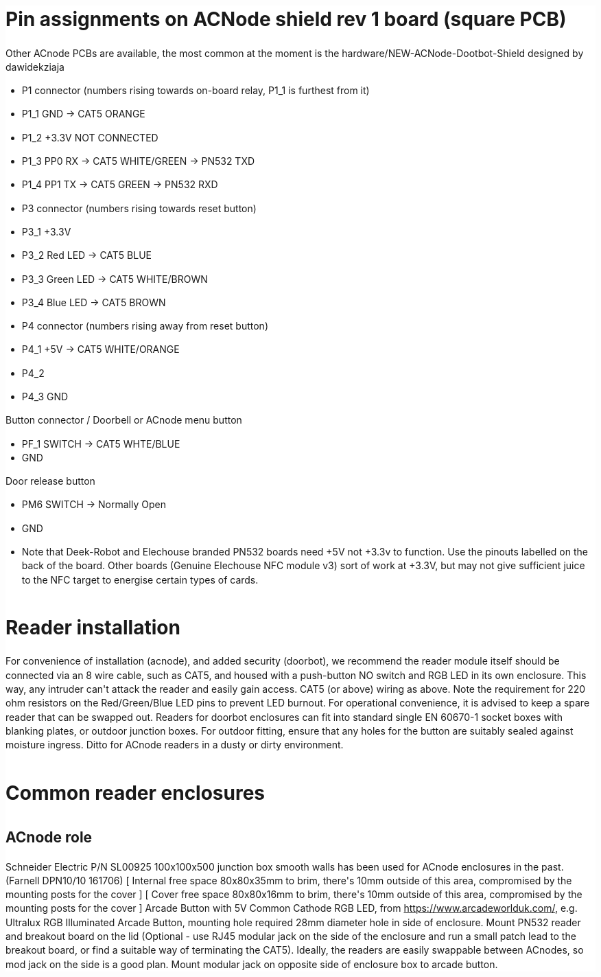# Pin assignments on ACNode shield rev 1 board (square PCB)

Other ACnode PCBs are available, the most common at the moment is the hardware/NEW-ACNode-Dootbot-Shield designed by dawidekziaja

* P1 connector (numbers rising towards on-board relay, P1_1 is furthest from it)
* P1_1 GND -> CAT5 ORANGE
* P1_2 +3.3V    NOT CONNECTED
* P1_3 PP0 RX ->  CAT5 WHITE/GREEN -> PN532 TXD
* P1_4 PP1 TX -> CAT5 GREEN -> PN532 RXD

* P3 connector (numbers rising towards reset button)
* P3_1 +3.3V
* P3_2 Red LED -> CAT5 BLUE
* P3_3 Green LED -> CAT5 WHITE/BROWN
* P3_4 Blue LED -> CAT5 BROWN

* P4 connector (numbers rising away from reset button)
* P4_1 +5V -> CAT5 WHITE/ORANGE
* P4_2 
* P4_3 GND

Button connector / Doorbell or ACnode menu button
* PF_1 SWITCH -> CAT5 WHTE/BLUE
* GND 

Door release button
* PM6 SWITCH -> Normally Open
* GND

* Note that Deek-Robot and Elechouse branded PN532 boards need +5V not +3.3v to function. 
Use the pinouts labelled on the back of the board.
Other boards (Genuine Elechouse NFC module v3) sort of work at +3.3V, but may not give sufficient juice to the NFC target to energise certain types of cards.

# Reader installation

For convenience of installation (acnode), and added security (doorbot), we recommend the reader module itself should be connected via an 8 wire cable, such as CAT5, and housed with a push-button NO switch and RGB LED in its own enclosure. This way, any intruder can't attack the reader and easily gain access. CAT5 (or above) wiring as above. Note the requirement for 220 ohm resistors on the Red/Green/Blue LED pins to prevent LED burnout. For operational convenience, it is advised to keep a spare reader that can be swapped out. Readers for doorbot enclosures can fit into standard single EN 60670-1 socket boxes with blanking plates, or outdoor junction boxes. For outdoor fitting, ensure that any holes for the button are suitably sealed against moisture ingress. Ditto for ACnode readers in a dusty or dirty environment. 

# Common reader enclosures

## ACnode role
Schneider Electric P/N SL00925 100x100x500 junction box smooth walls has been used for ACnode enclosures in the past. (Farnell DPN10/10 161706)
[ Internal free space 80x80x35mm to brim, there's 10mm outside of this area, compromised by the  mounting posts for the cover ]
[ Cover free space 80x80x16mm to brim, there's 10mm outside of this area, compromised by the mounting posts for the cover ]
Arcade Button with 5V Common Cathode RGB LED, from https://www.arcadeworlduk.com/, e.g. Ultralux RGB Illuminated Arcade Button, mounting hole required 28mm diameter hole in side of enclosure.
Mount PN532 reader and breakout board on the lid
(Optional - use RJ45 modular jack on the side of the enclosure and run a small patch lead to the breakout board, or find a suitable way of terminating the CAT5). Ideally, the readers are easily swappable between ACnodes, so mod jack on the side is a good plan.
Mount modular jack on opposite side of enclosure box to arcade button.